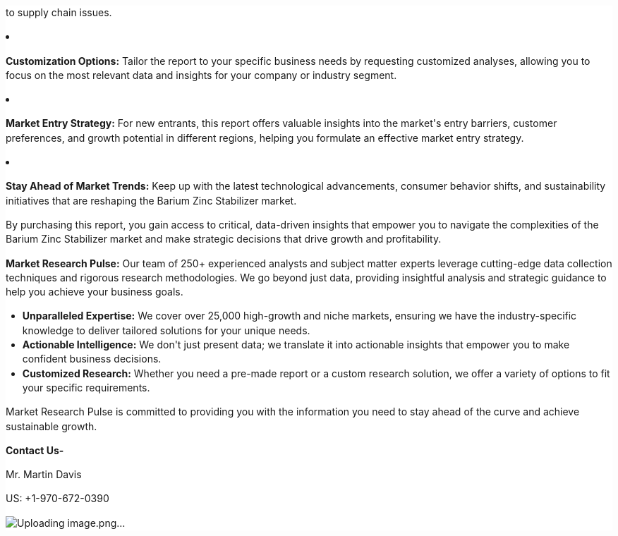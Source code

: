 to supply chain issues.</p></li><li><p><strong>Customization Options:</strong> Tailor the report to your specific business needs by requesting customized analyses, allowing you to focus on the most relevant data and insights for your company or industry segment.</p></li><li><p><strong>Market Entry Strategy:</strong> For new entrants, this report offers valuable insights into the market's entry barriers, customer preferences, and growth potential in different regions, helping you formulate an effective market entry strategy.</p></li><li><p><strong>Stay Ahead of Market Trends:</strong> Keep up with the latest technological advancements, consumer behavior shifts, and sustainability initiatives that are reshaping the Barium Zinc Stabilizer market.</p></li></ol><p>By purchasing this report, you gain access to critical, data-driven insights that empower you to navigate the complexities of the Barium Zinc Stabilizer market and make strategic decisions that drive growth and profitability.</p><p><strong>Market Research Pulse:</strong>&nbsp;Our team of 250+ experienced analysts and subject matter experts leverage cutting-edge data collection techniques and rigorous research methodologies. We go beyond just data, providing insightful analysis and strategic guidance to help you achieve your business goals.</p><ul><li><strong>Unparalleled Expertise:</strong>&nbsp;We cover over 25,000 high-growth and niche markets, ensuring we have the industry-specific knowledge to deliver tailored solutions for your unique needs.</li><li><strong>Actionable Intelligence:</strong>&nbsp;We don't just present data; we translate it into actionable insights that empower you to make confident business decisions.</li><li><strong>Customized Research:</strong>&nbsp;Whether you need a pre-made report or a custom research solution, we offer a variety of options to fit your specific requirements.</li></ul><p>Market Research Pulse is committed to providing you with the information you need to stay ahead of the curve and achieve sustainable growth.</p><p><strong>Contact Us-</strong></p><p>Mr. Martin Davis</p><p>US: +1-970-672-0390</p>
![Uploading image.png…]()
